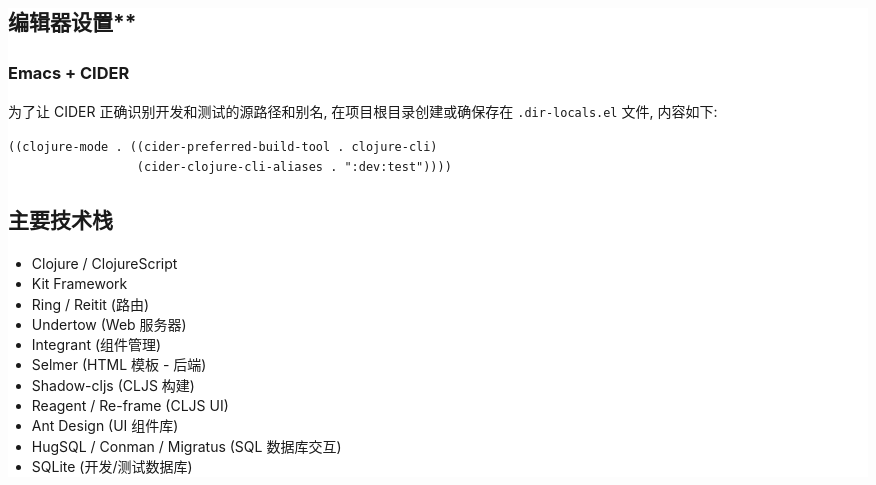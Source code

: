 ## 编辑器设置**

### Emacs + CIDER

为了让 CIDER 正确识别开发和测试的源路径和别名,
在项目根目录创建或确保存在 `.dir-locals.el` 文件, 内容如下:

``` elisp
((clojure-mode . ((cider-preferred-build-tool . clojure-cli)
                  (cider-clojure-cli-aliases . ":dev:test"))))
```

## 主要技术栈

-   Clojure / ClojureScript
-   Kit Framework
-   Ring / Reitit (路由)
-   Undertow (Web 服务器)
-   Integrant (组件管理)
-   Selmer (HTML 模板 - 后端)
-   Shadow-cljs (CLJS 构建)
-   Reagent / Re-frame (CLJS UI)
-   Ant Design (UI 组件库)
-   HugSQL / Conman / Migratus (SQL 数据库交互)
-   SQLite (开发/测试数据库)

